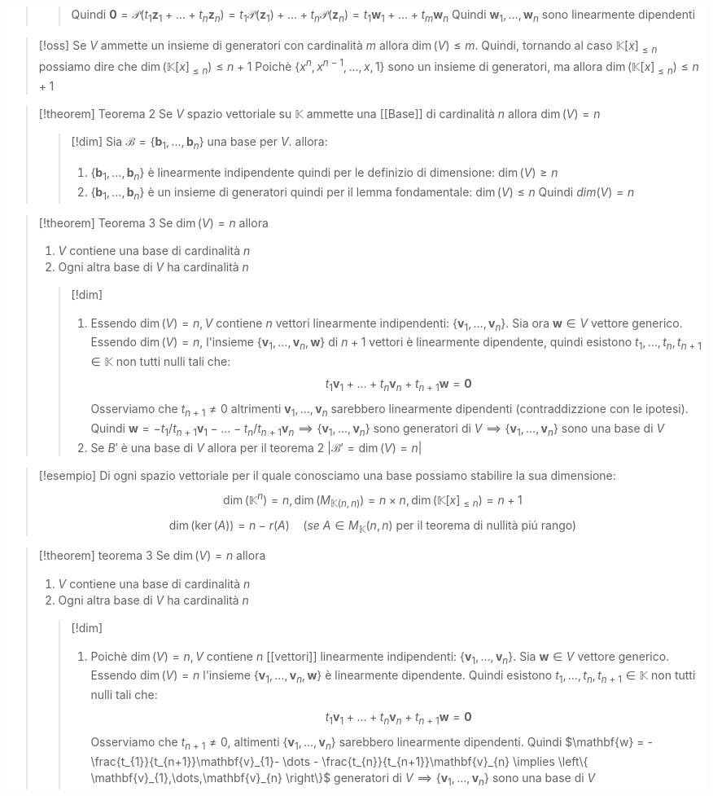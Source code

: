 >>Quindi $\mathbf{0} = \mathcal{P}(t_{1}\mathbf{z}_{1}+\dots+t_{n}\mathbf{z}_{n}) = t_{1}\mathcal{P}(\mathbf{z}_{1})+\dots+t_{n}\mathcal{P}(\mathbf{z}_{n})=t_{1}\mathbf{w}_{1}+\dots+t_{m}\mathbf{w}_{n}$
>>Quindi $\mathbf{w}_{1},\dots,\mathbf{w}_{n}$ sono linearmente dipendenti


>[!oss]
>Se $V$ ammette un insieme di generatori con cardinalità $m$ allora $\dim(V) \leq m$. Quindi, tornando al caso $\mathbb{K}[x]_{\leq n}$ possiamo dire che $\dim(\mathbb{K}[x]_{\leq n}) \leq n+1$
>Poichè $\left\{ x^n,x^{n-1},\dots,x,1 \right\}$ sono un insieme di generatori, ma allora $\dim(\mathbb{K}[x]_{\leq n}) \leq n + 1$

>[!theorem] Teorema 2
>Se $V$ spazio vettoriale su $\mathbb{K}$ ammette una [[Base]] di cardinalità $n$ allora $\dim(V)=n$
>
>>[!dim]
>>Sia $\mathcal{B}=\left\{ \mathbf{b}_{1},\dots,\mathbf{b}_{n} \right\}$ una base per $V$. allora:
>>1. $\left\{ \mathbf{b}_{1},\dots,\mathbf{b}_{n} \right\}$ è linearmente indipendente quindi per le definizio di dimensione: $\dim(V) \geq n$
>>2. $\left\{ \mathbf{b}_{1},\dots,\mathbf{b}_{n} \right\}$ è un insieme di generatori quindi per il lemma fondamentale: $\dim(V) \leq n$
>>Quindi $dim(V)=n$


>[!theorem] Teorema 3
>Se $\dim(V)=n$ allora
>1. $V$ contiene una base di cardinalità $n$
>2. Ogni altra base di $V$ ha cardinalità $n$
>
>>[!dim]
>>1. Essendo $\dim(V) = n, V$ contiene $n$ vettori linearmente indipendenti: $\left\{ \mathbf{v}_{1},\dots,\mathbf{v}_{n} \right\}$. Sia ora $\mathbf{w} \in V$ vettore generico. Essendo $\dim(V) = n$, l'insieme $\left\{ \mathbf{v}_{1},\dots,\mathbf{v}_{n},\mathbf{w} \right\}$ di $n + 1$ vettori è linearmente dipendente, quindi esistono $t_{1},\dots,t_{n},t_{n+1} \in \mathbb{K}$ non tutti nulli tali che:
>> $$ t_{1}\mathbf{v}_{1} + \dots + t_{n}\mathbf{v}_{n} + t_{n+1}\mathbf{w} = \mathbf{0} $$
>> Osserviamo che $t_{n+1} \neq 0$ altrimenti ${\mathbf{v}_{1},\dots,\mathbf{v}_{n}}$ sarebbero linearmente dipendenti (contraddizzione con le ipotesi).
>> Quindi $\mathbf{w}=-t_{1} / t_{n+1} \mathbf{v}_{1} - \dots - t_{n} / t_{n+1} \mathbf{v}_{n} \implies \left\{ \mathbf{v}_{1},\dots,\mathbf{v}_{n} \right\}$ sono generatori di $V \implies \left\{ \mathbf{v}_{1},\dots,\mathbf{v}_{n} \right\}$ sono una base di $V$
>> 2. Se $B'$ è una base di $V$ allora per il teorema 2 $|\mathcal{B'} = \dim(V)=n|$ 

>[!esempio]
>Di ogni spazio vettoriale per il quale conosciamo una base possiamo stabilire la sua dimensione:
> $$ \dim(\mathbb{K}^n) = n,  \dim(M_{\mathbb{K}(n,n)}) = n \times n, \dim(\mathbb{K}[x]_{\leq n}) =  n + 1$$
> $$ \dim(\ker(A)) = n - r(A)\quad (se\ A \in M_{\mathbb{K}}(n,n) \text{ per il teorema di nullità piú rango}) $$

>[!theorem] teorema 3
>Se $\dim(V) = n$ allora
> 1. $V$ contiene una base di cardinalità $n$
> 2. Ogni altra base di $V$ ha cardinalità $n$
>
>>[!dim]
>>1. Poichè $\dim(V) = n, V$ contiene $n$ [[vettori]] linearmente indipendenti: $\{\mathbf{v}_{1},\dots,\mathbf{v}_{n}\}$. Sia $\mathbf{w} \in V$ vettore generico. Essendo $\dim(V) = n$ l'insieme $\left\{ \mathbf{v}_{1},\dots,\mathbf{v}_{n},\mathbf{w} \right\}$ è linearmente dipendente.
>>   Quindi esistono $t_{1},\dots,t_{n},t_{n+1} \in \mathbb{K}$ non tutti nulli tali che:
>>   $$ t_{1}\mathbf{v}_{1} + \dots + t_{n}\mathbf{v}_{n} + t_{n+1}\mathbf{w} = \mathbf{0} $$
>>   Osserviamo che $t_{n+1} \neq 0$, altimenti $\left\{ \mathbf{v}_{1},\dots,\mathbf{v}_{n} \right\}$ sarebbero linearmente dipendenti.
>>   Quindi $\mathbf{w} = -\frac{t_{1}}{t_{n+1}}\mathbf{v}_{1}- \dots - \frac{t_{n}}{t_{n+1}}\mathbf{v}_{n} \implies \left\{ \mathbf{v}_{1},\dots,\mathbf{v}_{n} \right\}$ generatori di $V \implies \left\{ \mathbf{v}_{1},\dots,\mathbf{v}_{n} \right\}$ sono una base di $V$